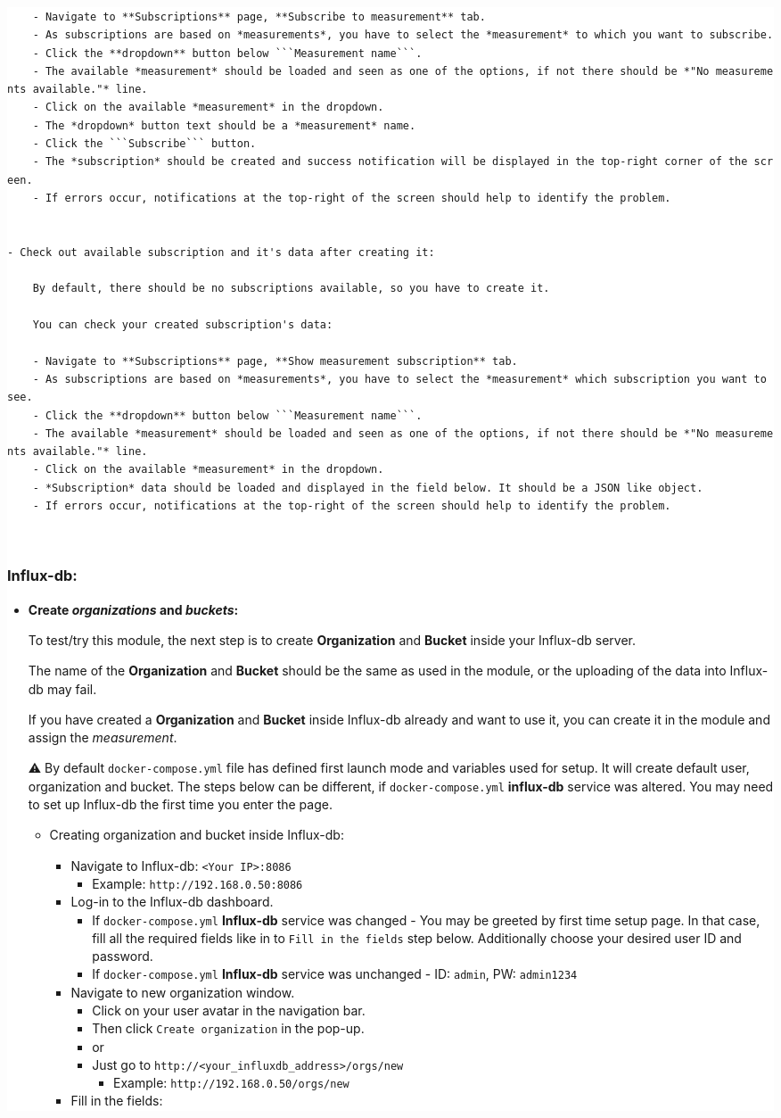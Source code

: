         - Navigate to **Subscriptions** page, **Subscribe to measurement** tab.
        - As subscriptions are based on *measurements*, you have to select the *measurement* to which you want to subscribe.
        - Click the **dropdown** button below ```Measurement name```.
        - The available *measurement* should be loaded and seen as one of the options, if not there should be *"No measurements available."* line.
        - Click on the available *measurement* in the dropdown.
        - The *dropdown* button text should be a *measurement* name.
        - Click the ```Subscribe``` button.
        - The *subscription* should be created and success notification will be displayed in the top-right corner of the screen.
        - If errors occur, notifications at the top-right of the screen should help to identify the problem.


    - Check out available subscription and it's data after creating it:

        By default, there should be no subscriptions available, so you have to create it.
        
        You can check your created subscription's data:

        - Navigate to **Subscriptions** page, **Show measurement subscription** tab.
        - As subscriptions are based on *measurements*, you have to select the *measurement* which subscription you want to see.
        - Click the **dropdown** button below ```Measurement name```.
        - The available *measurement* should be loaded and seen as one of the options, if not there should be *"No measurements available."* line.
        - Click on the available *measurement* in the dropdown.
        - *Subscription* data should be loaded and displayed in the field below. It should be a JSON like object.
        - If errors occur, notifications at the top-right of the screen should help to identify the problem.
<br>

### Influx-db:

- **Create *organizations* and *buckets*:**

    To test/try this module, the next step is to create **Organization** and **Bucket** inside your Influx-db server. 
    
    The name of the **Organization** and **Bucket** should be the same as used in the module, or the uploading of the data into Influx-db may fail. 
    
    If you have created a **Organization** and **Bucket** inside Influx-db already and want to use it, you can create it in the module and assign the *measurement*.

    :warning: By default ```docker-compose.yml``` file has defined first launch mode and variables used for setup. It will create default user, organization and bucket. The steps below can be different, if ```docker-compose.yml``` **influx-db** service was altered. You may need to set up Influx-db the first time you enter the page.

    - Creating organization and bucket inside Influx-db:

        - Navigate to Influx-db: ```<Your IP>:8086```
            - Example: ```http://192.168.0.50:8086```
        - Log-in to the Influx-db dashboard. 
            - If ```docker-compose.yml``` **Influx-db** service was changed - You may be greeted by first time setup page. In that case, fill all the required fields like in to ```Fill in the fields``` step below. Additionally choose your desired user ID and password.
            - If ```docker-compose.yml``` **Influx-db** service was unchanged - ID: ```admin```, PW: ```admin1234```
        - Navigate to new organization window.
            - Click on your user avatar in the navigation bar.
            - Then click ```Create organization``` in the pop-up.
            - or
            - Just go to ```http://<your_influxdb_address>/orgs/new```
                - Example: ```http://192.168.0.50/orgs/new```
        - Fill in the fields: